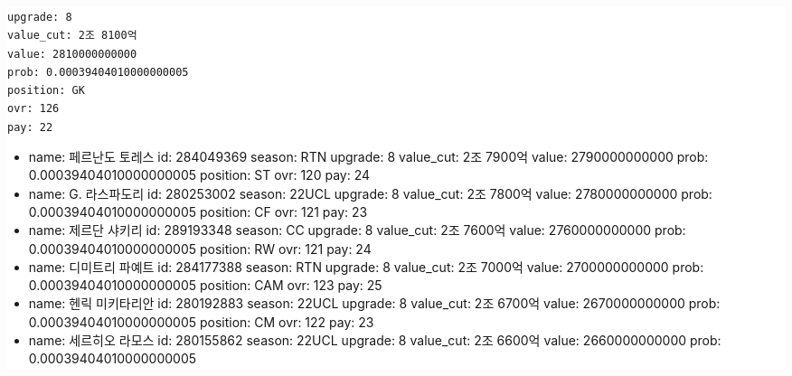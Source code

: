    upgrade: 8
    value_cut: 2조 8100억
    value: 2810000000000
    prob: 0.00039404010000000005
    position: GK
    ovr: 126
    pay: 22
  - name: 페르난도 토레스
    id: 284049369
    season: RTN
    upgrade: 8
    value_cut: 2조 7900억
    value: 2790000000000
    prob: 0.00039404010000000005
    position: ST
    ovr: 120
    pay: 24
  - name: G. 라스파도리
    id: 280253002
    season: 22UCL
    upgrade: 8
    value_cut: 2조 7800억
    value: 2780000000000
    prob: 0.00039404010000000005
    position: CF
    ovr: 121
    pay: 23
  - name: 제르단 샤키리
    id: 289193348
    season: CC
    upgrade: 8
    value_cut: 2조 7600억
    value: 2760000000000
    prob: 0.00039404010000000005
    position: RW
    ovr: 121
    pay: 24
  - name: 디미트리 파예트
    id: 284177388
    season: RTN
    upgrade: 8
    value_cut: 2조 7000억
    value: 2700000000000
    prob: 0.00039404010000000005
    position: CAM
    ovr: 123
    pay: 25
  - name: 헨릭 미키타리안
    id: 280192883
    season: 22UCL
    upgrade: 8
    value_cut: 2조 6700억
    value: 2670000000000
    prob: 0.00039404010000000005
    position: CM
    ovr: 122
    pay: 23
  - name: 세르히오 라모스
    id: 280155862
    season: 22UCL
    upgrade: 8
    value_cut: 2조 6600억
    value: 2660000000000
    prob: 0.00039404010000000005